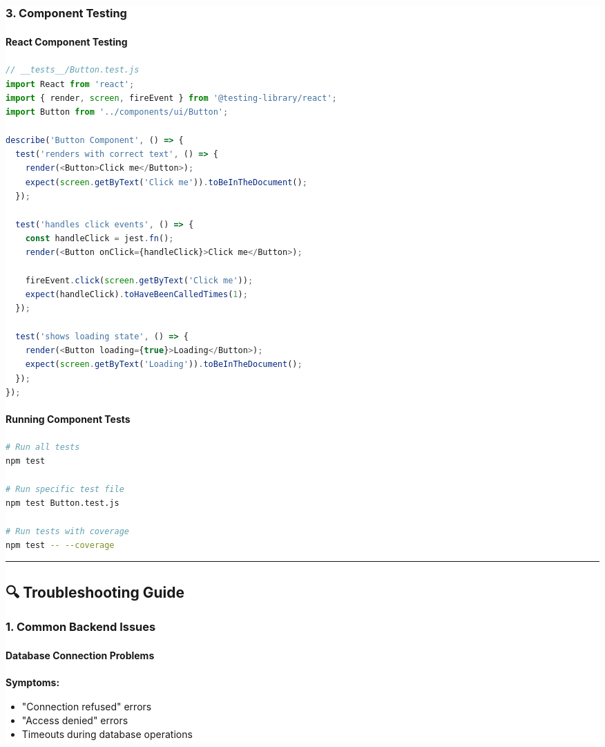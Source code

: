 ### 3. Component Testing

#### React Component Testing
```javascript
// __tests__/Button.test.js
import React from 'react';
import { render, screen, fireEvent } from '@testing-library/react';
import Button from '../components/ui/Button';

describe('Button Component', () => {
  test('renders with correct text', () => {
    render(<Button>Click me</Button>);
    expect(screen.getByText('Click me')).toBeInTheDocument();
  });

  test('handles click events', () => {
    const handleClick = jest.fn();
    render(<Button onClick={handleClick}>Click me</Button>);
    
    fireEvent.click(screen.getByText('Click me'));
    expect(handleClick).toHaveBeenCalledTimes(1);
  });

  test('shows loading state', () => {
    render(<Button loading={true}>Loading</Button>);
    expect(screen.getByText('Loading')).toBeInTheDocument();
  });
});
```

#### Running Component Tests
```bash
# Run all tests
npm test

# Run specific test file
npm test Button.test.js

# Run tests with coverage
npm test -- --coverage
```

---

## 🔍 Troubleshooting Guide

### 1. Common Backend Issues

#### Database Connection Problems
**Symptoms:**
- "Connection refused" errors
- "Access denied" errors
- Timeouts during database operations
